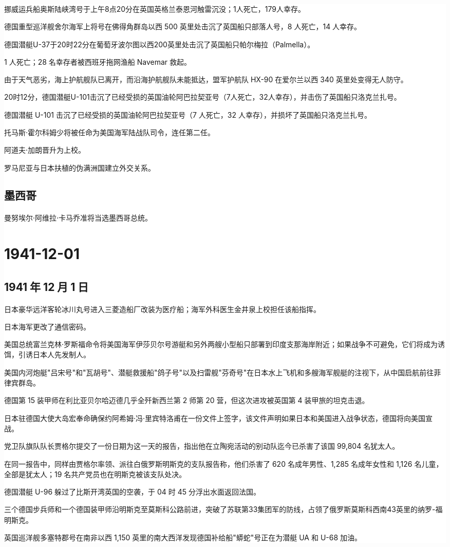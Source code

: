 挪威运兵船奥斯陆峡湾号于上午8点20分在英国英格兰泰恩河触雷沉没；1人死亡，179人幸存。

德国重型巡洋舰舍尔海军上将号在佛得角群岛以西 500
英里处击沉了英国船只部落人号，8 人死亡，14 人幸存。

德国潜艇U-37于20时22分在葡萄牙波尔图以西200英里处击沉了英国船只帕尔梅拉（Palmella）。

1 人死亡；28 名幸存者被西班牙拖网渔船 Navemar 救起。

由于天气恶劣，海上护航舰队已离开，而沿海护航舰队未能抵达，盟军护航队
HX-90 在爱尔兰以西 340 英里处变得无人防守。

20时12分，德国潜艇U-101击沉了已经受损的英国油轮阿巴拉契亚号（7人死亡，32人幸存），并击伤了英国船只洛克兰扎号。

德国潜艇 U-101 击沉了已经受损的英国油轮阿巴拉契亚号（7 人死亡，32
人幸存），并损坏了英国船只洛克兰扎号。

托马斯·霍尔科姆少将被任命为美国海军陆战队司令，连任第二任。

阿道夫·加朗晋升为上校。

罗马尼亚与日本扶植的伪满洲国建立外交关系。

## 墨西哥

曼努埃尔·阿维拉·卡马乔准将当选墨西哥总统。



# 1941-12-01

## 1941 年 12 月 1 日

日本豪华远洋客轮冰川丸号进入三菱造船厂改装为医疗船；海军外科医生金井泉上校担任该船指挥。

日本海军更改了通信密码。

美国总统富兰克林·罗斯福命令将美国海军伊莎贝尔号游艇和另外两艘小型船只部署到印度支那海岸附近；如果战争不可避免，它们将成为诱饵，引诱日本人先发制人。

美国内河炮艇"吕宋号"和"瓦胡号"、潜艇救援船"鸽子号"以及扫雷舰"芬奇号"在日本水上飞机和多艘海军舰艇的注视下，从中国启航前往菲律宾群岛。

德国第 15 装甲师在利比亚贝尔哈迈德几乎全歼新西兰第 2 师第 20
营，但这次进攻被英国第 4 装甲旅的坦克击退。

日本驻德国大使大岛宏奉命确保约阿希姆·冯·里宾特洛甫在一份文件上签字，该文件声明如果日本和美国进入战争状态，德国将向美国宣战。

党卫队旗队队长贾格尔提交了一份日期为这一天的报告，指出他在立陶宛活动的别动队迄今已杀害了该国
99,804 名犹太人。

在同一报告中，同样由贾格尔率领、派往白俄罗斯明斯克的支队报告称，他们杀害了
620 名成年男性、1,285 名成年女性和 1,126 名儿童，全部是犹太人；19
名共产党员也在明斯克被该支队处决。

德国潜艇 U-96 躲过了比斯开湾英国的空袭，于 04 时 45 分浮出水面返回法国。

三个德国步兵师和一个德国装甲师沿明斯克至莫斯科公路前进，突破了苏联第33集团军的防线，占领了俄罗斯莫斯科西南43英里的纳罗-福明斯克。

英国巡洋舰多塞特郡号在南非以西 1,150
英里的南大西洋发现德国补给船"蟒蛇"号正在为潜艇 UA 和 U-68 加油。
